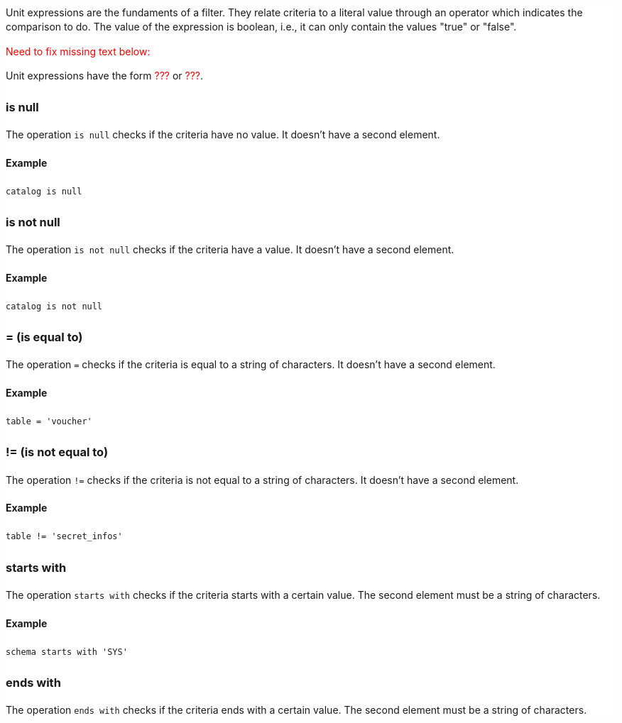 Unit expressions are the fundaments of a filter. They relate criteria to a literal value through an operator which indicates the comparison to do. The value of the expression is boolean, i.e., it can only contain the values "true" or "false".

<font color="red">Need to fix missing text below:</font>

Unit expressions have the form <font color="red">???</font> or <font color="red">???</font>.

### is null

The operation `is null` checks if the criteria have no value. It doesn’t have a second element.

#### Example

`catalog is null`

### is not null

The operation `is not null` checks if the criteria have a value. It doesn’t have a second element.

#### Example

`catalog is not null`

### = (is equal to)

The operation ` = ` checks if the criteria is equal to a string of characters. It doesn’t have a second element.

#### Example

`table = 'voucher'`

### != (is not equal to)

The operation ` != ` checks if the criteria is not equal to a string of characters. It doesn’t have a second element.

#### Example

`table != 'secret_infos'`

### starts with

The operation ` starts with ` checks if the criteria starts with a certain value. The second element must be a string of characters.

#### Example

`schema starts with 'SYS'`

### ends with

The operation ` ends with ` checks if the criteria ends with a certain value. The second element must be a string of characters.
